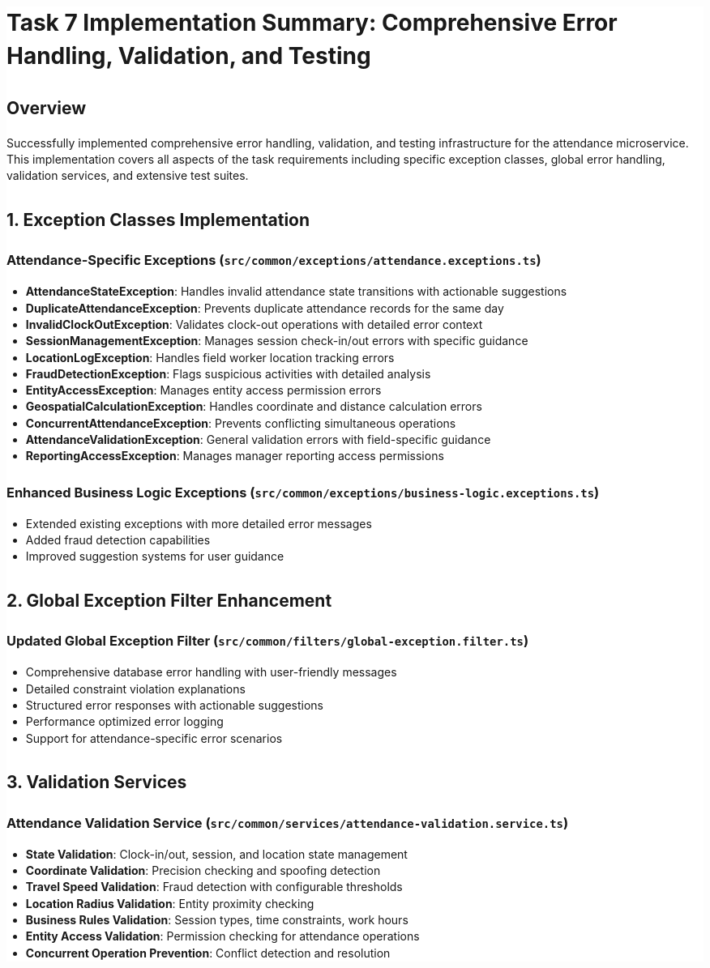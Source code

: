 # Task 7 Implementation Summary: Comprehensive Error Handling, Validation, and Testing

## Overview
Successfully implemented comprehensive error handling, validation, and testing infrastructure for the attendance microservice. This implementation covers all aspects of the task requirements including specific exception classes, global error handling, validation services, and extensive test suites.

## 1. Exception Classes Implementation

### Attendance-Specific Exceptions (`src/common/exceptions/attendance.exceptions.ts`)
- **AttendanceStateException**: Handles invalid attendance state transitions with actionable suggestions
- **DuplicateAttendanceException**: Prevents duplicate attendance records for the same day
- **InvalidClockOutException**: Validates clock-out operations with detailed error context
- **SessionManagementException**: Manages session check-in/out errors with specific guidance
- **LocationLogException**: Handles field worker location tracking errors
- **FraudDetectionException**: Flags suspicious activities with detailed analysis
- **EntityAccessException**: Manages entity access permission errors
- **GeospatialCalculationException**: Handles coordinate and distance calculation errors
- **ConcurrentAttendanceException**: Prevents conflicting simultaneous operations
- **AttendanceValidationException**: General validation errors with field-specific guidance
- **ReportingAccessException**: Manages manager reporting access permissions

### Enhanced Business Logic Exceptions (`src/common/exceptions/business-logic.exceptions.ts`)
- Extended existing exceptions with more detailed error messages
- Added fraud detection capabilities
- Improved suggestion systems for user guidance

## 2. Global Exception Filter Enhancement

### Updated Global Exception Filter (`src/common/filters/global-exception.filter.ts`)
- Comprehensive database error handling with user-friendly messages
- Detailed constraint violation explanations
- Structured error responses with actionable suggestions
- Performance optimized error logging
- Support for attendance-specific error scenarios

## 3. Validation Services

### Attendance Validation Service (`src/common/services/attendance-validation.service.ts`)
- **State Validation**: Clock-in/out, session, and location state management
- **Coordinate Validation**: Precision checking and spoofing detection
- **Travel Speed Validation**: Fraud detection with configurable thresholds
- **Location Radius Validation**: Entity proximity checking
- **Business Rules Validation**: Session types, time constraints, work hours
- **Entity Access Validation**: Permission checking for attendance operations
- **Concurrent Operation Prevention**: Conflict detection and resolution
